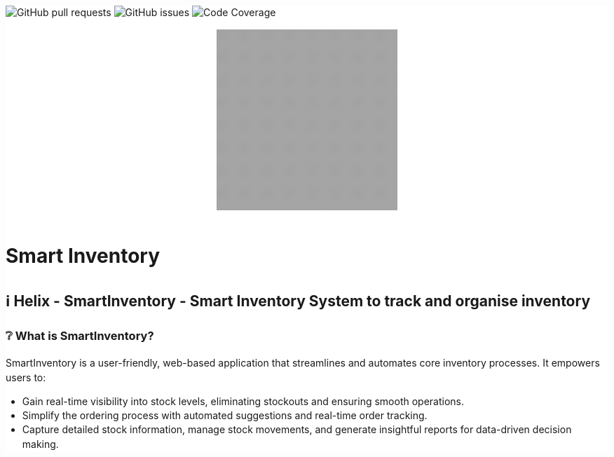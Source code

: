 
![GitHub pull requests](https://img.shields.io/github/issues-pr/COS301-SE-2024/Smart-Inventory)
![GitHub issues](https://img.shields.io/github/issues/COS301-SE-2024/Smart-Inventory)
![Code Coverage](https://img.shields.io/codecov/c/github/COS301-SE-2024/Smart-Inventory?branch=automated-tests)

<div align="center">
    <img src="/media/Logo.gif" width="30%" height="20%">
</div>


# Smart Inventory

## ℹ️ Helix - SmartInventory - Smart Inventory System to track and organise inventory
### ❔ What is SmartInventory?

SmartInventory is a user-friendly, web-based application that streamlines and automates core inventory processes. It empowers users to:
* Gain real-time visibility into stock levels, eliminating stockouts and ensuring smooth operations.
* Simplify the ordering process with automated suggestions and real-time order tracking.
* Capture detailed stock information, manage stock movements, and generate insightful reports for data-driven decision making.

